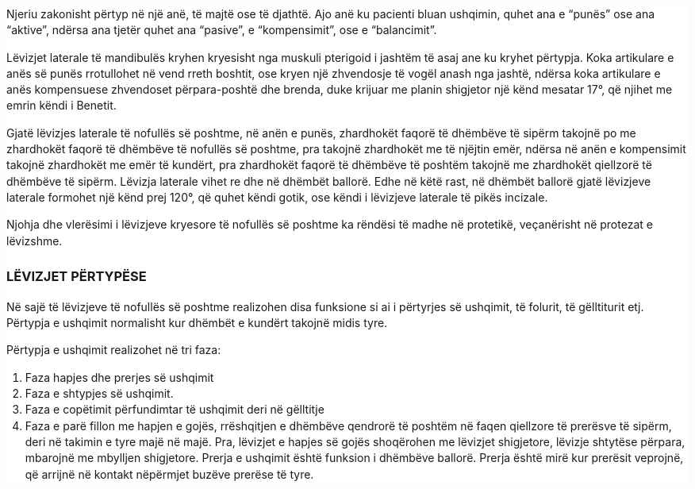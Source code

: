Njeriu zakonisht përtyp në një anë, të majtë ose të djathtë. Ajo anë ku pacienti bluan ushqimin, quhet ana e “punës” ose ana “aktive”, ndërsa ana tjetër quhet ana “pasive”, e “kompensimit”, ose e “balancimit”.

Lëvizjet laterale të mandibulës kryhen kryesisht nga muskuli pterigoid i jashtëm të asaj ane ku kryhet përtypja. Koka artikulare e anës së punës rrotullohet në vend rreth boshtit, ose kryen një zhvendosje të vogël anash nga jashtë, ndërsa koka artikulare e anës kompensuese zhvendoset përpara-poshtë dhe brenda, duke krijuar me planin shigjetor një kënd mesatar 17°, që njihet me emrin këndi i Benetit.

Gjatë lëvizjes laterale të nofullës së poshtme, në anën e punës, zhardhokët faqorë të dhëmbëve të sipërm takojnë po me zhardhokët faqorë të dhëmbëve të nofullës së poshtme, pra takojnë zhardhokët me të njëjtin emër, ndërsa në anën e kompensimit takojnë zhardhokët me emër të kundërt, pra zhardhokët faqorë të dhëmbëve të poshtëm takojnë me zhardhokët qiellzorë të dhëmbëve të sipërm. Lëvizja laterale vihet re dhe në dhëmbët ballorë. Edhe në këtë rast, në dhëmbët ballorë gjatë lëvizjeve laterale formohet një kënd prej 120°, që quhet këndi gotik, ose këndi i lëvizjeve laterale të pikës incizale.

Njohja dhe vlerësimi i lëvizjeve kryesore të nofullës së poshtme ka rëndësi të madhe në protetikë, veçanërisht në protezat e lëvizshme.

### LËVIZJET PËRTYPËSE

Në sajë të lëvizjeve të nofullës së poshtme realizohen disa funksione si ai i përtyrjes së ushqimit, të folurit, të gëlltiturit etj. Përtypja e ushqimit normalisht kur dhëmbët e kundërt takojnë midis tyre.

Përtypja e ushqimit realizohet në tri faza:

1. Faza hapjes dhe prerjes së ushqimit
2. Faza e shtypjes së ushqimit.
3. Faza e copëtimit përfundimtar të ushqimit deri në gëlltitje
4. Faza e parë fillon me hapjen e gojës, rrëshqitjen e dhëmbëve qendrorë të poshtëm në faqen qiellzore të prerësve të sipërm, deri në takimin e tyre majë në majë. Pra, lëvizjet e hapjes së gojës shoqërohen me lëvizjet shigjetore, lëvizje shtytëse përpara, mbarojnë me mbylljen shigjetore. Prerja e ushqimit është funksion i dhëmbëve ballorë. Prerja është mirë kur prerësit veprojnë, që arrijnë në kontakt nëpërmjet buzëve prerëse të tyre.
